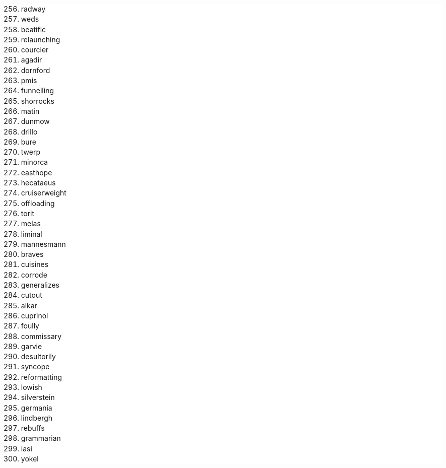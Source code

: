 256. radway
257. weds
258. beatific
259. relaunching
260. courcier
261. agadir
262. dornford
263. pmis
264. funnelling
265. shorrocks
266. matin
267. dunmow
268. drillo
269. bure
270. twerp
271. minorca
272. easthope
273. hecataeus
274. cruiserweight
275. offloading
276. torit
277. melas
278. liminal
279. mannesmann
280. braves
281. cuisines
282. corrode
283. generalizes
284. cutout
285. alkar
286. cuprinol
287. foully
288. commissary
289. garvie
290. desultorily
291. syncope
292. reformatting
293. lowish
294. silverstein
295. germania
296. lindbergh
297. rebuffs
298. grammarian
299. iasi
300. yokel
